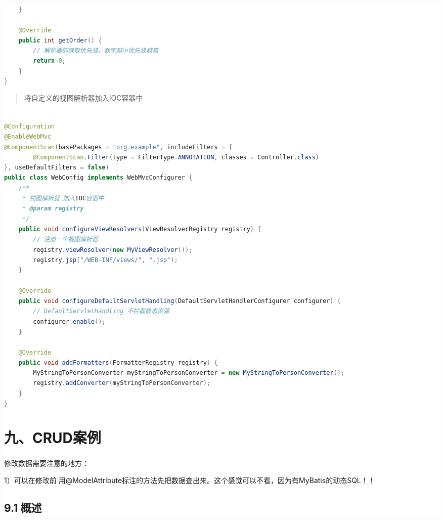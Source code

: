 ```java
    }

    @Override
    public int getOrder() {
        // 解析器的获取优先级。数字越小优先级越高
        return 0;
    }
}
```

> 将自定义的视图解析器加入IOC容器中

```java

@Configuration
@EnableWebMvc
@ComponentScan(basePackages = "org.example", includeFilters = {
        @ComponentScan.Filter(type = FilterType.ANNOTATION, classes = Controller.class)
}, useDefaultFilters = false)
public class WebConfig implements WebMvcConfigurer {
    /**
     * 视图解析器 加入IOC容器中
     * @param registry
     */
    public void configureViewResolvers(ViewResolverRegistry registry) {
        // 注册一个视图解析器
        registry.viewResolver(new MyViewResolver());
        registry.jsp("/WEB-INF/views/", ".jsp");
    }

    @Override
    public void configureDefaultServletHandling(DefaultServletHandlerConfigurer configurer) {
        // DefaultServletHandling 不拦截静态资源
        configurer.enable();
    }

    @Override
    public void addFormatters(FormatterRegistry registry) {
        MyStringToPersonConverter myStringToPersonConverter = new MyStringToPersonConverter();
        registry.addConverter(myStringToPersonConverter);
    }
}
```

# 九、CRUD案例

修改数据需要注意的地方：

1）可以在修改前 用@ModelAttribute标注的方法先把数据查出来。这个感觉可以不看，因为有MyBatis的动态SQL！！

## 9.1 概述
